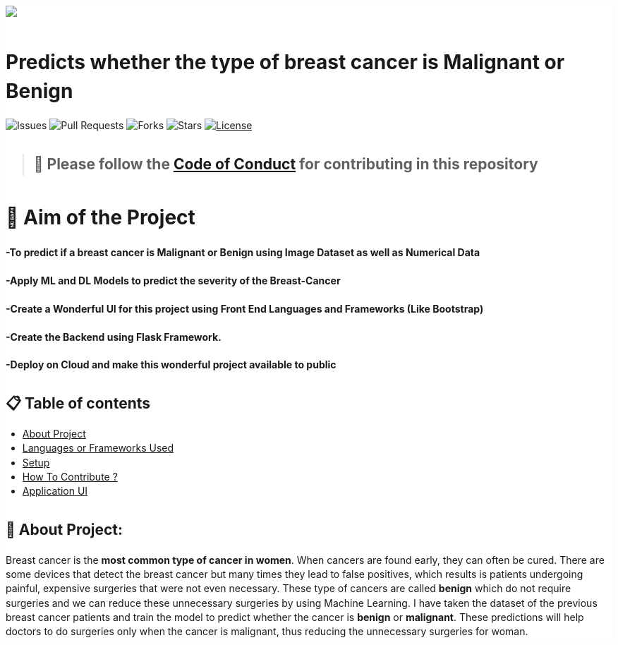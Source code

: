 
<img src="https://github.com/M-PRERNA/Breast-Cancer-Predictor/blob/master/static/images/Breast%20Cancer%20Prediction%20banner.png">

# Predicts whether the type of breast cancer is Malignant or Benign

![Issues](https://img.shields.io/github/issues/srimani-programmer/Breast-Cancer-Predictor)
![Pull Requests](https://img.shields.io/github/issues-pr/srimani-programmer/Breast-Cancer-Predictor)
![Forks](https://img.shields.io/github/forks/srimani-programmer/Breast-Cancer-Predictor)
![Stars](https://img.shields.io/github/stars/srimani-programmer/Breast-Cancer-Predictor)
[![License](https://img.shields.io/github/license/srimani-programmer/Breast-Cancer-Predictor)](https://github.com/srimani-programmer/Breast-Cancer-Predictor/blob/master/LICENSE)

> ## :round_pushpin: Please follow the [Code of Conduct](https://github.com/srimani-programmer/Breast-Cancer-Predictor/blob/master/CODE_OF_CONDUCT.md) for contributing in this repository
# :dart: Aim of the Project
####  -To predict if a breast cancer is Malignant or Benign using Image Dataset as well as Numerical Data
####  -Apply ML and DL Models to predict the severity of the Breast-Cancer
####  -Create a Wonderful UI for this project using Front End Languages and Frameworks (Like Bootstrap)
####  -Create the Backend using Flask Framework.
####  -Deploy on Cloud and make this wonderful project available to public


## :clipboard: Table of contents
* [About Project](#about-project)
* [Languages or Frameworks Used](#languages-or-frameworks-used)
* [Setup](#project-setup)
* [How To Contribute ?](https://github.com/M-PRERNA/Breast-Cancer-Predictor/blob/master/Contribution-Guide.md)
* [Application UI](#Application-ui)

## :large_blue_circle: About Project:

Breast cancer is the **most common type of cancer in women**. When cancers are found early, they can often be cured. 
There are some devices that detect the breast cancer but many times they lead to false positives, which results 
is patients undergoing painful, expensive surgeries that were not even necessary. These type of cancers are called 
**benign** which do not require surgeries and we can reduce these unnecessary surgeries by using Machine Learning. 
I have taken the dataset of the previous breast cancer patients and train the model to predict whether the cancer is **benign** or **malignant**. These predictions will help doctors to do surgeries only when the cancer is malignant, thus reducing the unnecessary surgeries for woman. 
